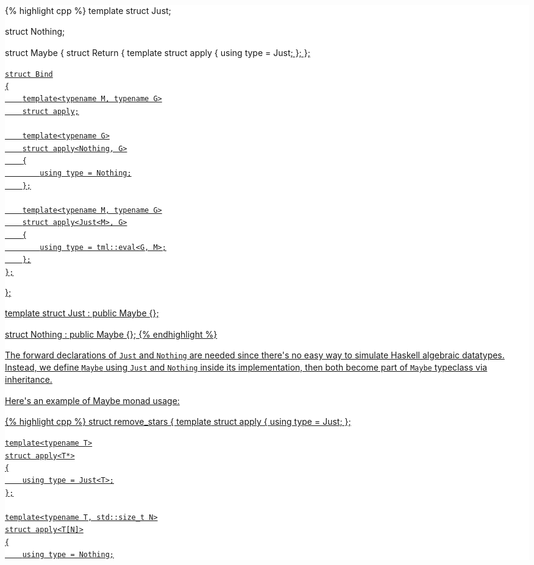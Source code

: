 {% highlight cpp %}
template<typename T>
struct Just;

struct Nothing;

struct Maybe
{
    struct Return
    {
        template<typename U>
        struct apply
        {
            using type = Just<U>;
        };
    };

    struct Bind
    {
        template<typename M, typename G>
        struct apply;

        template<typename G>
        struct apply<Nothing, G>
        {
            using type = Nothing;
        };

        template<typename M, typename G>
        struct apply<Just<M>, G>
        {
            using type = tml::eval<G, M>;
        };
    };
};

template<typename T>
struct Just : public Maybe
{};

struct Nothing : public Maybe
{};
{% endhighlight %}

The forward declarations of `Just` and `Nothing` are needed since there's no easy way to simulate Haskell algebraic datatypes. Instead, we define `Maybe` using `Just` and `Nothing` inside its implementation, then both become part of `Maybe` typeclass via inheritance.

Here's an example of Maybe monad usage:

{% highlight cpp %}
struct remove_stars
{
    template<typename T>
    struct apply
    {
        using type = Just<T>;
    };

    template<typename T>
    struct apply<T*>
    {
        using type = Just<T>;
    };

    template<typename T, std::size_t N>
    struct apply<T[N]>
    {
        using type = Nothing;